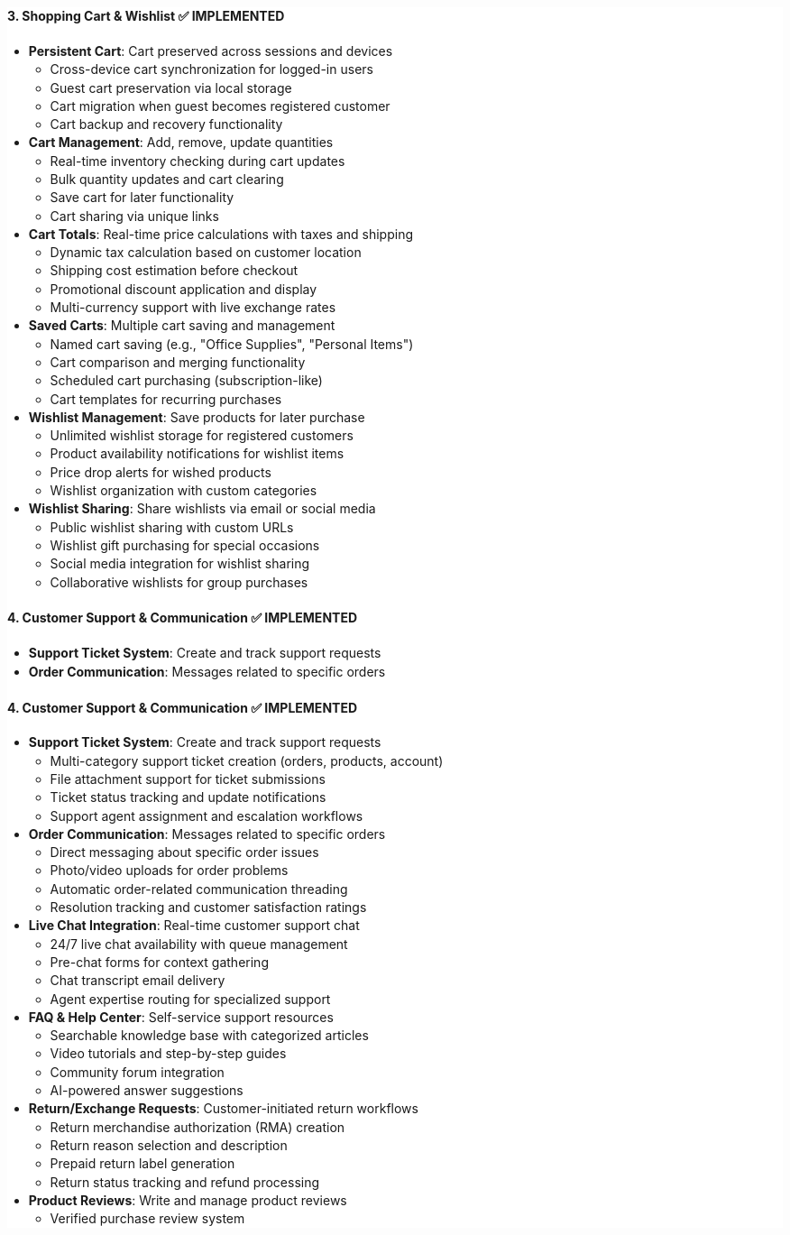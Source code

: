 #### **3. Shopping Cart & Wishlist** ✅ IMPLEMENTED
- **Persistent Cart**: Cart preserved across sessions and devices
  - Cross-device cart synchronization for logged-in users
  - Guest cart preservation via local storage
  - Cart migration when guest becomes registered customer
  - Cart backup and recovery functionality
- **Cart Management**: Add, remove, update quantities
  - Real-time inventory checking during cart updates
  - Bulk quantity updates and cart clearing
  - Save cart for later functionality
  - Cart sharing via unique links
- **Cart Totals**: Real-time price calculations with taxes and shipping
  - Dynamic tax calculation based on customer location
  - Shipping cost estimation before checkout
  - Promotional discount application and display
  - Multi-currency support with live exchange rates
- **Saved Carts**: Multiple cart saving and management
  - Named cart saving (e.g., "Office Supplies", "Personal Items")
  - Cart comparison and merging functionality
  - Scheduled cart purchasing (subscription-like)
  - Cart templates for recurring purchases
- **Wishlist Management**: Save products for later purchase
  - Unlimited wishlist storage for registered customers
  - Product availability notifications for wishlist items
  - Price drop alerts for wished products
  - Wishlist organization with custom categories
- **Wishlist Sharing**: Share wishlists via email or social media
  - Public wishlist sharing with custom URLs
  - Wishlist gift purchasing for special occasions
  - Social media integration for wishlist sharing
  - Collaborative wishlists for group purchases

#### **4. Customer Support & Communication** ✅ IMPLEMENTED
- **Support Ticket System**: Create and track support requests
- **Order Communication**: Messages related to specific orders
#### **4. Customer Support & Communication** ✅ IMPLEMENTED
- **Support Ticket System**: Create and track support requests
  - Multi-category support ticket creation (orders, products, account)
  - File attachment support for ticket submissions
  - Ticket status tracking and update notifications
  - Support agent assignment and escalation workflows
- **Order Communication**: Messages related to specific orders
  - Direct messaging about specific order issues
  - Photo/video uploads for order problems
  - Automatic order-related communication threading
  - Resolution tracking and customer satisfaction ratings
- **Live Chat Integration**: Real-time customer support chat
  - 24/7 live chat availability with queue management
  - Pre-chat forms for context gathering
  - Chat transcript email delivery
  - Agent expertise routing for specialized support
- **FAQ & Help Center**: Self-service support resources
  - Searchable knowledge base with categorized articles
  - Video tutorials and step-by-step guides
  - Community forum integration
  - AI-powered answer suggestions
- **Return/Exchange Requests**: Customer-initiated return workflows
  - Return merchandise authorization (RMA) creation
  - Return reason selection and description
  - Prepaid return label generation
  - Return status tracking and refund processing
- **Product Reviews**: Write and manage product reviews
  - Verified purchase review system